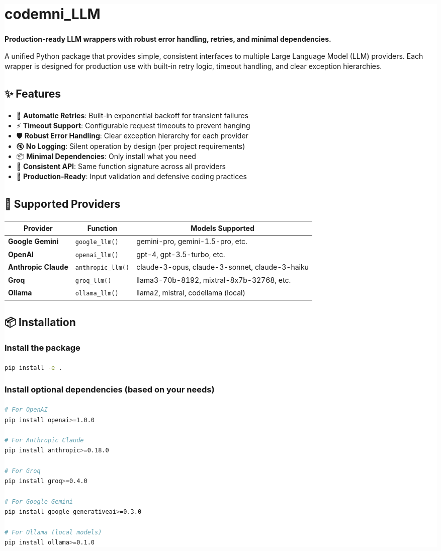 # codemni_LLM

**Production-ready LLM wrappers with robust error handling, retries, and minimal dependencies.**

A unified Python package that provides simple, consistent interfaces to multiple Large Language Model (LLM) providers. Each wrapper is designed for production use with built-in retry logic, timeout handling, and clear exception hierarchies.

## ✨ Features

- 🔄 **Automatic Retries**: Built-in exponential backoff for transient failures
- ⚡ **Timeout Support**: Configurable request timeouts to prevent hanging
- 🛡️ **Robust Error Handling**: Clear exception hierarchy for each provider
- 🔇 **No Logging**: Silent operation by design (per project requirements)
- 📦 **Minimal Dependencies**: Only install what you need
- 🎯 **Consistent API**: Same function signature across all providers
- 🧪 **Production-Ready**: Input validation and defensive coding practices

## 🚀 Supported Providers

| Provider | Function | Models Supported |
|----------|----------|-----------------|
| **Google Gemini** | `google_llm()` | gemini-pro, gemini-1.5-pro, etc. |
| **OpenAI** | `openai_llm()` | gpt-4, gpt-3.5-turbo, etc. |
| **Anthropic Claude** | `anthropic_llm()` | claude-3-opus, claude-3-sonnet, claude-3-haiku |
| **Groq** | `groq_llm()` | llama3-70b-8192, mixtral-8x7b-32768, etc. |
| **Ollama** | `ollama_llm()` | llama2, mistral, codellama (local) |

## 📦 Installation

### Install the package
```bash
pip install -e .
```

### Install optional dependencies (based on your needs)

```bash
# For OpenAI
pip install openai>=1.0.0

# For Anthropic Claude
pip install anthropic>=0.18.0

# For Groq
pip install groq>=0.4.0

# For Google Gemini
pip install google-generativeai>=0.3.0

# For Ollama (local models)
pip install ollama>=0.1.0
```

